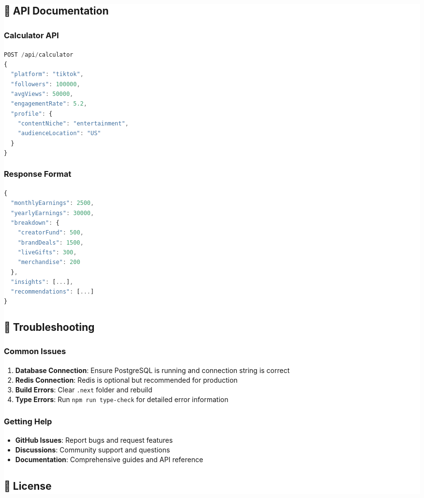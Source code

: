 ## 📝 API Documentation

### Calculator API

```typescript
POST /api/calculator
{
  "platform": "tiktok",
  "followers": 100000,
  "avgViews": 50000,
  "engagementRate": 5.2,
  "profile": {
    "contentNiche": "entertainment",
    "audienceLocation": "US"
  }
}
```

### Response Format

```typescript
{
  "monthlyEarnings": 2500,
  "yearlyEarnings": 30000,
  "breakdown": {
    "creatorFund": 500,
    "brandDeals": 1500,
    "liveGifts": 300,
    "merchandise": 200
  },
  "insights": [...],
  "recommendations": [...]
}
```

## 🐛 Troubleshooting

### Common Issues

1. **Database Connection**: Ensure PostgreSQL is running and connection string is correct
2. **Redis Connection**: Redis is optional but recommended for production
3. **Build Errors**: Clear `.next` folder and rebuild
4. **Type Errors**: Run `npm run type-check` for detailed error information

### Getting Help

- **GitHub Issues**: Report bugs and request features
- **Discussions**: Community support and questions
- **Documentation**: Comprehensive guides and API reference

## 📄 License
